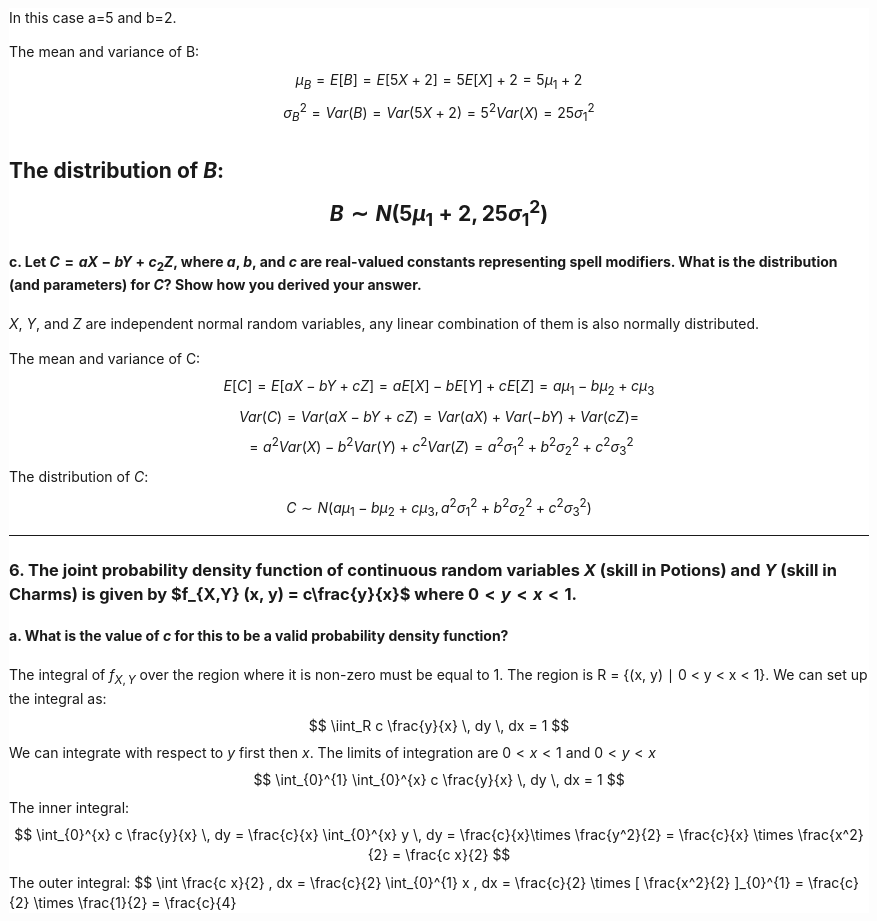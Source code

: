 In this case a=5 and b=2.

The mean and variance of B:
$$
μ_B = E[B] = E[5X + 2] = 5E[X] + 2 = 5μ_1 + 2
$$
$$
σ_B^2 = Var(B) = Var(5X + 2) = 5^2Var(X) = 25σ_1^2
$$

The distribution of $B$:
$$
B ∼ N(5μ_1 + 2, 25σ_1^2)
$$
---
#### c. Let $C = aX − bY + c_2Z$, where $a$, $b$, and $c$ are real-valued constants representing spell modifiers. What is the distribution (and parameters) for $C$? Show how you derived your answer.
$X$, $Y$, and $Z$ are independent normal random variables, any linear combination of them is also normally distributed.

The mean and variance of C:
$$
E[C] = E[aX - bY + cZ] = aE[X] - bE[Y] + cE[Z] = aμ_1 - bμ_2 + cμ_3
$$
$$
Var(C) = Var(aX - bY + cZ) = Var(aX) + Var(-bY) + Var(cZ) = 
$$
$$
= a^2Var(X) - b^2Var(Y) + c^2Var(Z) = a^2σ_1^2 + b^2σ_2^2 + c^2σ_3^2
$$
The distribution of $C$:
$$
C ∼ N(aμ_1 - bμ_2 + cμ_3, a^2σ_1^2 + b^2σ_2^2 + c^2σ_3^2)
$$

---

### 6. The joint probability density function of continuous random variables $X$ (skill in Potions) and $Y$ (skill in Charms) is given by $f_{X,Y} (x, y) = c\frac{y}{x}$ where $0 < y < x < 1$.
#### a. What is the value of $c$ for this to be a valid probability density function?
The integral of $f_{X,Y}$ over the region where it is non-zero must be equal to 1. The region is R = {(x, y) ∣ 0 < y < x < 1}. We can set up the integral as:
$$
\iint_R c \frac{y}{x} \, dy \, dx = 1 
$$
We can integrate with respect to $y$ first then $x$. The limits of integration are $0 < x < 1$ and $0 < y < x$
$$
\int_{0}^{1} \int_{0}^{x} c \frac{y}{x} \, dy \, dx = 1 
$$
The inner integral:
$$
\int_{0}^{x} c \frac{y}{x} \, dy = \frac{c}{x} \int_{0}^{x} y \, dy = \frac{c}{x}\times \frac{y^2}{2} = \frac{c}{x} \times \frac{x^2}{2} = \frac{c x}{2}
$$
The outer integral:
$$ 
\int \frac{c x}{2} \, dx = \frac{c}{2} \int_{0}^{1} x \, dx = \frac{c}{2} \times [ \frac{x^2}{2} ]_{0}^{1} = \frac{c}{2} \times \frac{1}{2} = \frac{c}{4} 
